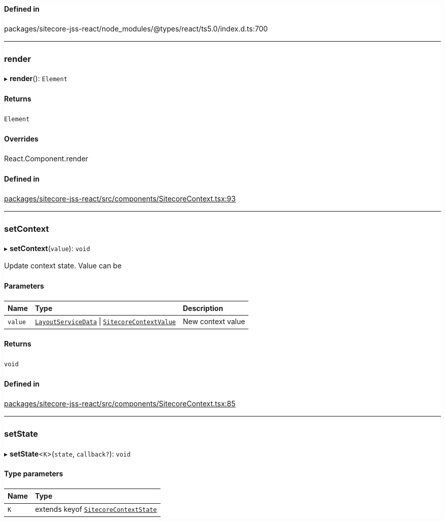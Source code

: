 #### Defined in

packages/sitecore-jss-react/node_modules/@types/react/ts5.0/index.d.ts:700

___

### render

▸ **render**(): `Element`

#### Returns

`Element`

#### Overrides

React.Component.render

#### Defined in

[packages/sitecore-jss-react/src/components/SitecoreContext.tsx:93](https://github.com/Sitecore/jss/blob/e455b1ea1/packages/sitecore-jss-react/src/components/SitecoreContext.tsx#L93)

___

### setContext

▸ **setContext**(`value`): `void`

Update context state. Value can be

#### Parameters

| Name | Type | Description |
| :------ | :------ | :------ |
| `value` | [`LayoutServiceData`](../interfaces/LayoutServiceData.md) \| [`SitecoreContextValue`](../README.md#sitecorecontextvalue) | New context value |

#### Returns

`void`

#### Defined in

[packages/sitecore-jss-react/src/components/SitecoreContext.tsx:85](https://github.com/Sitecore/jss/blob/e455b1ea1/packages/sitecore-jss-react/src/components/SitecoreContext.tsx#L85)

___

### setState

▸ **setState**\<`K`\>(`state`, `callback?`): `void`

#### Type parameters

| Name | Type |
| :------ | :------ |
| `K` | extends keyof [`SitecoreContextState`](../interfaces/SitecoreContextState.md) |
